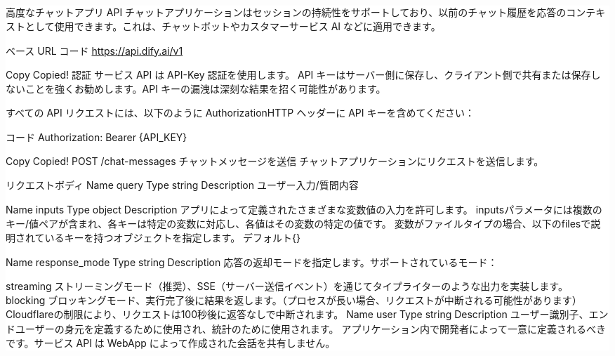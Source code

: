 高度なチャットアプリ API
チャットアプリケーションはセッションの持続性をサポートしており、以前のチャット履歴を応答のコンテキストとして使用できます。これは、チャットボットやカスタマーサービス AI などに適用できます。

ベース URL
コード
https://api.dify.ai/v1

Copy
Copied!
認証
サービス API は API-Key 認証を使用します。 API キーはサーバー側に保存し、クライアント側で共有または保存しないことを強くお勧めします。API キーの漏洩は深刻な結果を招く可能性があります。

すべての API リクエストには、以下のように AuthorizationHTTP ヘッダーに API キーを含めてください：

コード
  Authorization: Bearer {API_KEY}


Copy
Copied!
POST
/chat-messages
チャットメッセージを送信
チャットアプリケーションにリクエストを送信します。

リクエストボディ
Name
query
Type
string
Description
ユーザー入力/質問内容

Name
inputs
Type
object
Description
アプリによって定義されたさまざまな変数値の入力を許可します。 inputsパラメータには複数のキー/値ペアが含まれ、各キーは特定の変数に対応し、各値はその変数の特定の値です。 変数がファイルタイプの場合、以下のfilesで説明されているキーを持つオブジェクトを指定します。 デフォルト{}

Name
response_mode
Type
string
Description
応答の返却モードを指定します。サポートされているモード：

streaming ストリーミングモード（推奨）、SSE（サーバー送信イベント）を通じてタイプライターのような出力を実装します。
blocking ブロッキングモード、実行完了後に結果を返します。（プロセスが長い場合、リクエストが中断される可能性があります） Cloudflareの制限により、リクエストは100秒後に返答なしで中断されます。
Name
user
Type
string
Description
ユーザー識別子、エンドユーザーの身元を定義するために使用され、統計のために使用されます。 アプリケーション内で開発者によって一意に定義されるべきです。サービス API は WebApp によって作成された会話を共有しません。
